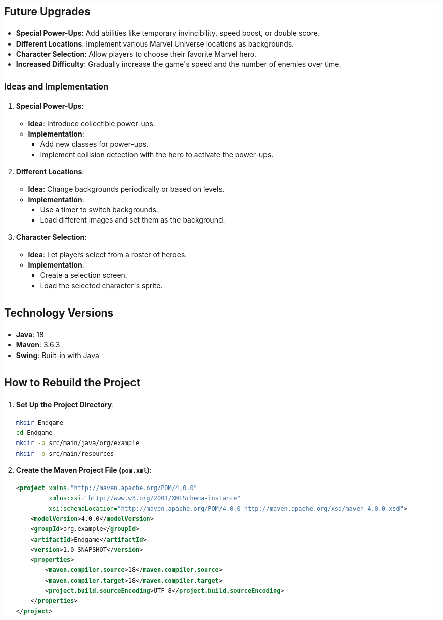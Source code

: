 ## Future Upgrades
- **Special Power-Ups**: Add abilities like temporary invincibility, speed boost, or double score.
- **Different Locations**: Implement various Marvel Universe locations as backgrounds.
- **Character Selection**: Allow players to choose their favorite Marvel hero.
- **Increased Difficulty**: Gradually increase the game's speed and the number of enemies over time.

### Ideas and Implementation
1. **Special Power-Ups**:
    - **Idea**: Introduce collectible power-ups.
    - **Implementation**:
        - Add new classes for power-ups.
        - Implement collision detection with the hero to activate the power-ups.

2. **Different Locations**:
    - **Idea**: Change backgrounds periodically or based on levels.
    - **Implementation**:
        - Use a timer to switch backgrounds.
        - Load different images and set them as the background.

3. **Character Selection**:
    - **Idea**: Let players select from a roster of heroes.
    - **Implementation**:
        - Create a selection screen.
        - Load the selected character's sprite.

## Technology Versions
- **Java**: 18
- **Maven**: 3.6.3
- **Swing**: Built-in with Java

## How to Rebuild the Project
1. **Set Up the Project Directory**:
    ```sh
    mkdir Endgame
    cd Endgame
    mkdir -p src/main/java/org/example
    mkdir -p src/main/resources
    ```

2. **Create the Maven Project File (`pom.xml`)**:
    ```xml
    <project xmlns="http://maven.apache.org/POM/4.0.0"
             xmlns:xsi="http://www.w3.org/2001/XMLSchema-instance"
             xsi:schemaLocation="http://maven.apache.org/POM/4.0.0 http://maven.apache.org/xsd/maven-4.0.0.xsd">
        <modelVersion>4.0.0</modelVersion>
        <groupId>org.example</groupId>
        <artifactId>Endgame</artifactId>
        <version>1.0-SNAPSHOT</version>
        <properties>
            <maven.compiler.source>18</maven.compiler.source>
            <maven.compiler.target>18</maven.compiler.target>
            <project.build.sourceEncoding>UTF-8</project.build.sourceEncoding>
        </properties>
    </project>
    ```
